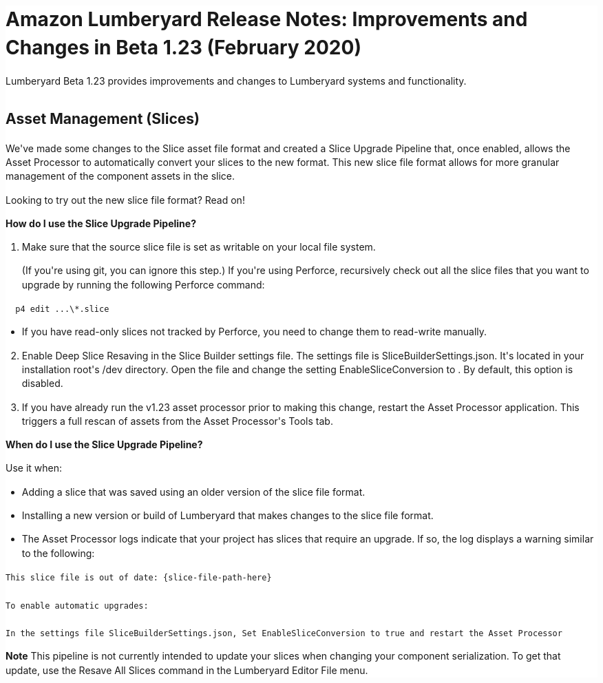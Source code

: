 # Amazon Lumberyard Release Notes: Improvements and Changes in Beta 1.23 (February 2020)

Lumberyard Beta 1.23 provides improvements and changes to Lumberyard systems and functionality.

## Asset Management (Slices)

We've made some changes to the Slice asset file format and created a Slice Upgrade Pipeline that, once enabled, allows the Asset Processor to automatically convert your slices to the new format. This new slice file format allows for more granular management of the component assets in the slice.

Looking to try out the new slice file format? Read on!

**How do I use the Slice Upgrade Pipeline?**

1. Make sure that the source slice file is set as writable on your local file system.

   (If you're using git, you can ignore this step.) If you're using Perforce, recursively check out all the slice files that you want to upgrade by running the following Perforce command:

```
  p4 edit ...\*.slice
```

  * If you have read-only slices not tracked by Perforce, you need to change them to read-write manually.

2. Enable Deep Slice Resaving in the Slice Builder settings file. The settings file is SliceBuilderSettings.json. It's located in your installation root's /dev directory. Open the file and change the setting EnableSliceConversion to . By default, this option is disabled.

3. If you have already run the v1.23 asset processor prior to making this change, restart the Asset Processor application. This triggers a full rescan of assets from the Asset Processor's Tools tab.

**When do I use the Slice Upgrade Pipeline?**

Use it when:

+ Adding a slice that was saved using an older version of the slice file format.

+ Installing a new version or build of Lumberyard that makes changes to the slice file format.

+ The Asset Processor logs indicate that your project has slices that require an upgrade. If so, the log displays a warning similar to the following:

 ```
 This slice file is out of date: {slice-file-path-here}
                            
 To enable automatic upgrades:
                            
 In the settings file SliceBuilderSettings.json, Set EnableSliceConversion to true and restart the Asset Processor
 ```

**Note**
This pipeline is not currently intended to update your slices when changing your component serialization. To get that update, use the Resave All Slices command in the Lumberyard Editor File menu.
